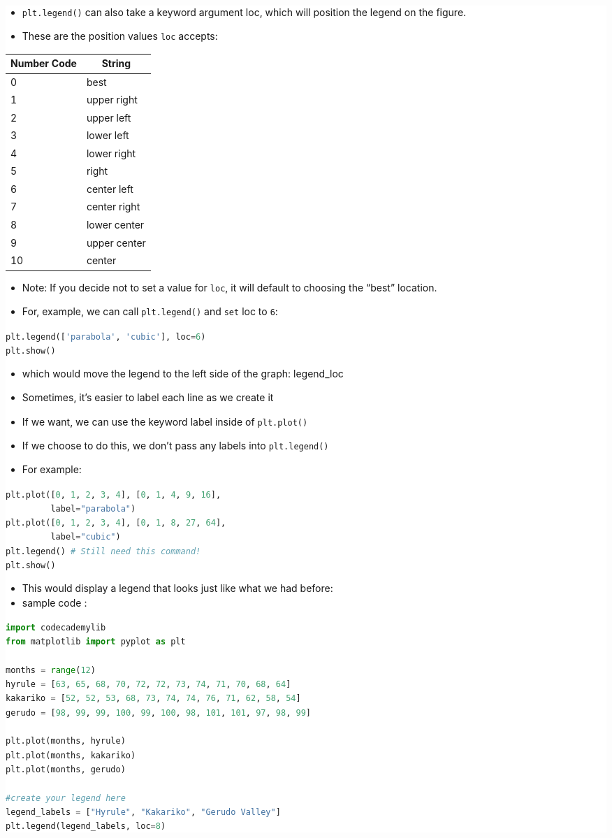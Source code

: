 - `plt.legend()` can also take a keyword argument loc, which will position the legend on the figure.

- These are the position values `loc` accepts:

| Number Code | String       |
|-------------|--------------|
| 0           | best         |
| 1           | upper right  |
| 2           | upper left   |
| 3           | lower left   |
| 4           | lower right  |
| 5           | right        |
| 6           | center left  |
| 7           | center right |
| 8           | lower center |
| 9           | upper center |
| 10          | center       |

- Note: If you decide not to set a value for `loc`, it will default to choosing the “best” location.

- For, example, we can call `plt.legend()` and `set` loc to `6`:
```python
plt.legend(['parabola', 'cubic'], loc=6)
plt.show()
```
- which would move the legend to the left side of the graph: legend_loc

- Sometimes, it’s easier to label each line as we create it
- If we want, we can use the keyword label inside of `plt.plot()`
- If we choose to do this, we don’t pass any labels into `plt.legend()`
- For example:
```python
plt.plot([0, 1, 2, 3, 4], [0, 1, 4, 9, 16],
         label="parabola")
plt.plot([0, 1, 2, 3, 4], [0, 1, 8, 27, 64],
         label="cubic")
plt.legend() # Still need this command!
plt.show()
```
- This would display a legend that looks just like what we had before: 
- sample code :
```python
import codecademylib
from matplotlib import pyplot as plt

months = range(12)
hyrule = [63, 65, 68, 70, 72, 72, 73, 74, 71, 70, 68, 64]
kakariko = [52, 52, 53, 68, 73, 74, 74, 76, 71, 62, 58, 54]
gerudo = [98, 99, 99, 100, 99, 100, 98, 101, 101, 97, 98, 99]

plt.plot(months, hyrule)
plt.plot(months, kakariko)
plt.plot(months, gerudo)

#create your legend here
legend_labels = ["Hyrule", "Kakariko", "Gerudo Valley"]
plt.legend(legend_labels, loc=8)
```